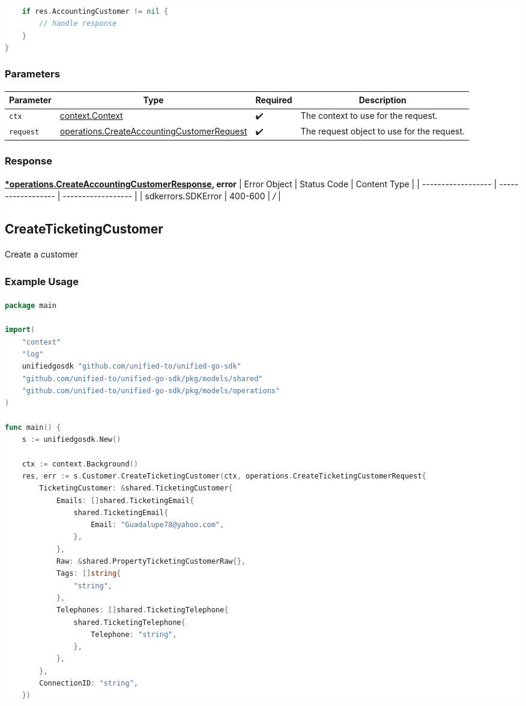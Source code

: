 ```go
    if res.AccountingCustomer != nil {
        // handle response
    }
}
```

### Parameters

| Parameter                                                                                                    | Type                                                                                                         | Required                                                                                                     | Description                                                                                                  |
| ------------------------------------------------------------------------------------------------------------ | ------------------------------------------------------------------------------------------------------------ | ------------------------------------------------------------------------------------------------------------ | ------------------------------------------------------------------------------------------------------------ |
| `ctx`                                                                                                        | [context.Context](https://pkg.go.dev/context#Context)                                                        | :heavy_check_mark:                                                                                           | The context to use for the request.                                                                          |
| `request`                                                                                                    | [operations.CreateAccountingCustomerRequest](../../pkg/models/operations/createaccountingcustomerrequest.md) | :heavy_check_mark:                                                                                           | The request object to use for the request.                                                                   |


### Response

**[*operations.CreateAccountingCustomerResponse](../../pkg/models/operations/createaccountingcustomerresponse.md), error**
| Error Object       | Status Code        | Content Type       |
| ------------------ | ------------------ | ------------------ |
| sdkerrors.SDKError | 400-600            | */*                |

## CreateTicketingCustomer

Create a customer

### Example Usage

```go
package main

import(
	"context"
	"log"
	unifiedgosdk "github.com/unified-to/unified-go-sdk"
	"github.com/unified-to/unified-go-sdk/pkg/models/shared"
	"github.com/unified-to/unified-go-sdk/pkg/models/operations"
)

func main() {
    s := unifiedgosdk.New()

    ctx := context.Background()
    res, err := s.Customer.CreateTicketingCustomer(ctx, operations.CreateTicketingCustomerRequest{
        TicketingCustomer: &shared.TicketingCustomer{
            Emails: []shared.TicketingEmail{
                shared.TicketingEmail{
                    Email: "Guadalupe78@yahoo.com",
                },
            },
            Raw: &shared.PropertyTicketingCustomerRaw{},
            Tags: []string{
                "string",
            },
            Telephones: []shared.TicketingTelephone{
                shared.TicketingTelephone{
                    Telephone: "string",
                },
            },
        },
        ConnectionID: "string",
    })
```